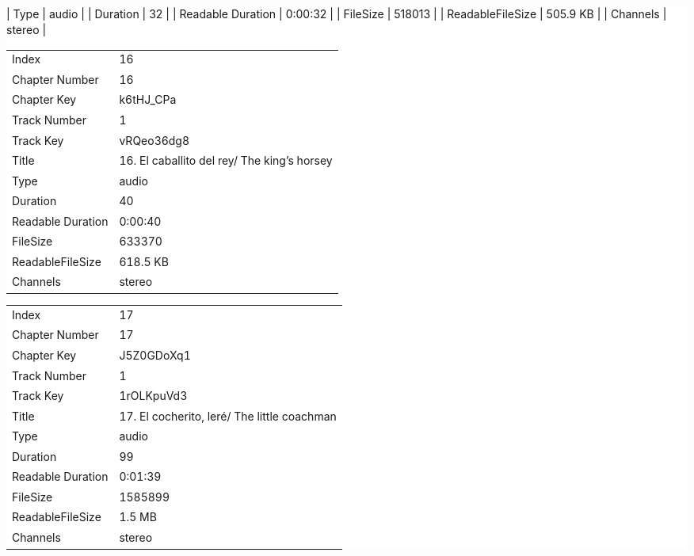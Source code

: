 | Type | audio |
| Duration | 32 |
| Readable Duration | 0:00:32 |
| FileSize | 518013 |
| ReadableFileSize | 505.9 KB |
| Channels | stereo |

|  |  |
| - | - |
| Index | 16 |
| Chapter Number | 16 |
| Chapter Key | k6tHJ_CPa |
| Track Number | 1 |
| Track Key | vRQeo36dg8 |
| Title | 16. El caballito del rey/ The king’s horsey |
| Type | audio |
| Duration | 40 |
| Readable Duration | 0:00:40 |
| FileSize | 633370 |
| ReadableFileSize | 618.5 KB |
| Channels | stereo |

|  |  |
| - | - |
| Index | 17 |
| Chapter Number | 17 |
| Chapter Key | J5Z0GDoXq1 |
| Track Number | 1 |
| Track Key | 1rOLKpuVd3 |
| Title | 17. El cocherito, leré/ The little coachman |
| Type | audio |
| Duration | 99 |
| Readable Duration | 0:01:39 |
| FileSize | 1585899 |
| ReadableFileSize | 1.5 MB |
| Channels | stereo |
